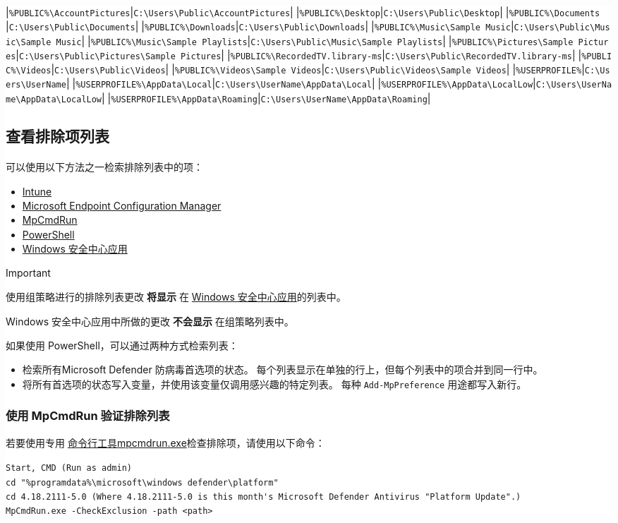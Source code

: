 |`%PUBLIC%\AccountPictures`|`C:\Users\Public\AccountPictures`|
|`%PUBLIC%\Desktop`|`C:\Users\Public\Desktop`|
|`%PUBLIC%\Documents`|`C:\Users\Public\Documents`|
|`%PUBLIC%\Downloads`|`C:\Users\Public\Downloads`|
|`%PUBLIC%\Music\Sample Music`|`C:\Users\Public\Music\Sample Music`|
|`%PUBLIC%\Music\Sample Playlists`|`C:\Users\Public\Music\Sample Playlists`|
|`%PUBLIC%\Pictures\Sample Pictures`|`C:\Users\Public\Pictures\Sample Pictures`|
|`%PUBLIC%\RecordedTV.library-ms`|`C:\Users\Public\RecordedTV.library-ms`|
|`%PUBLIC%\Videos`|`C:\Users\Public\Videos`|
|`%PUBLIC%\Videos\Sample Videos`|`C:\Users\Public\Videos\Sample Videos`|
|`%USERPROFILE%`|`C:\Users\UserName`|
|`%USERPROFILE%\AppData\Local`|`C:\Users\UserName\AppData\Local`|
|`%USERPROFILE%\AppData\LocalLow`|`C:\Users\UserName\AppData\LocalLow`|
|`%USERPROFILE%\AppData\Roaming`|`C:\Users\UserName\AppData\Roaming`|

## <a name="review-the-list-of-exclusions"></a>查看排除项列表

可以使用以下方法之一检索排除列表中的项：

- [Intune](/intune/deploy-use/help-secure-windows-pcs-with-endpoint-protection-for-microsoft-intune)
- [Microsoft Endpoint Configuration Manager](/configmgr/protect/deploy-use/endpoint-antimalware-policies)
- [MpCmdRun](command-line-arguments-microsoft-defender-antivirus.md)
- [PowerShell](/powershell/module/defender)
- [Windows 安全中心应用](microsoft-defender-security-center-antivirus.md)

> [!IMPORTANT]
> 使用组策略进行的排除列表更改 **将显示** 在 [Windows 安全中心应用](microsoft-defender-security-center-antivirus.md)的列表中。
>
> Windows 安全中心应用中所做的更改 **不会显示** 在组策略列表中。

如果使用 PowerShell，可以通过两种方式检索列表：

- 检索所有Microsoft Defender 防病毒首选项的状态。 每个列表显示在单独的行上，但每个列表中的项合并到同一行中。
- 将所有首选项的状态写入变量，并使用该变量仅调用感兴趣的特定列表。 每种 `Add-MpPreference` 用途都写入新行。

### <a name="validate-the-exclusion-list-by-using-mpcmdrun"></a>使用 MpCmdRun 验证排除列表

若要使用专用 [命令行工具mpcmdrun.exe](./command-line-arguments-microsoft-defender-antivirus.md)检查排除项，请使用以下命令：

```console
Start, CMD (Run as admin)
cd "%programdata%\microsoft\windows defender\platform"
cd 4.18.2111-5.0 (Where 4.18.2111-5.0 is this month's Microsoft Defender Antivirus "Platform Update".)
MpCmdRun.exe -CheckExclusion -path <path>
```
